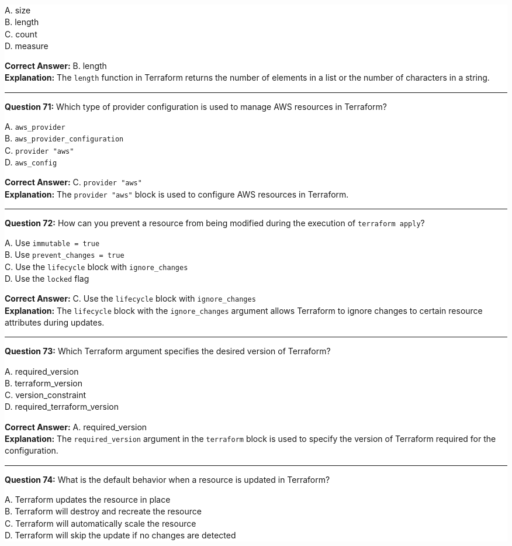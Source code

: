 A. size  
B. length  
C. count  
D. measure  

**Correct Answer:** B. length  
**Explanation:** The `length` function in Terraform returns the number of elements in a list or the number of characters in a string.

---

**Question 71:**
Which type of provider configuration is used to manage AWS resources in Terraform?

A. `aws_provider`  
B. `aws_provider_configuration`  
C. `provider "aws"`  
D. `aws_config`  

**Correct Answer:** C. `provider "aws"`  
**Explanation:** The `provider "aws"` block is used to configure AWS resources in Terraform.

---

**Question 72:**
How can you prevent a resource from being modified during the execution of `terraform apply`?

A. Use `immutable = true`  
B. Use `prevent_changes = true`  
C. Use the `lifecycle` block with `ignore_changes`  
D. Use the `locked` flag  

**Correct Answer:** C. Use the `lifecycle` block with `ignore_changes`  
**Explanation:** The `lifecycle` block with the `ignore_changes` argument allows Terraform to ignore changes to certain resource attributes during updates.

---

**Question 73:**
Which Terraform argument specifies the desired version of Terraform?

A. required_version  
B. terraform_version  
C. version_constraint  
D. required_terraform_version  

**Correct Answer:** A. required_version  
**Explanation:** The `required_version` argument in the `terraform` block is used to specify the version of Terraform required for the configuration.

---

**Question 74:**
What is the default behavior when a resource is updated in Terraform?

A. Terraform updates the resource in place  
B. Terraform will destroy and recreate the resource  
C. Terraform will automatically scale the resource  
D. Terraform will skip the update if no changes are detected  
